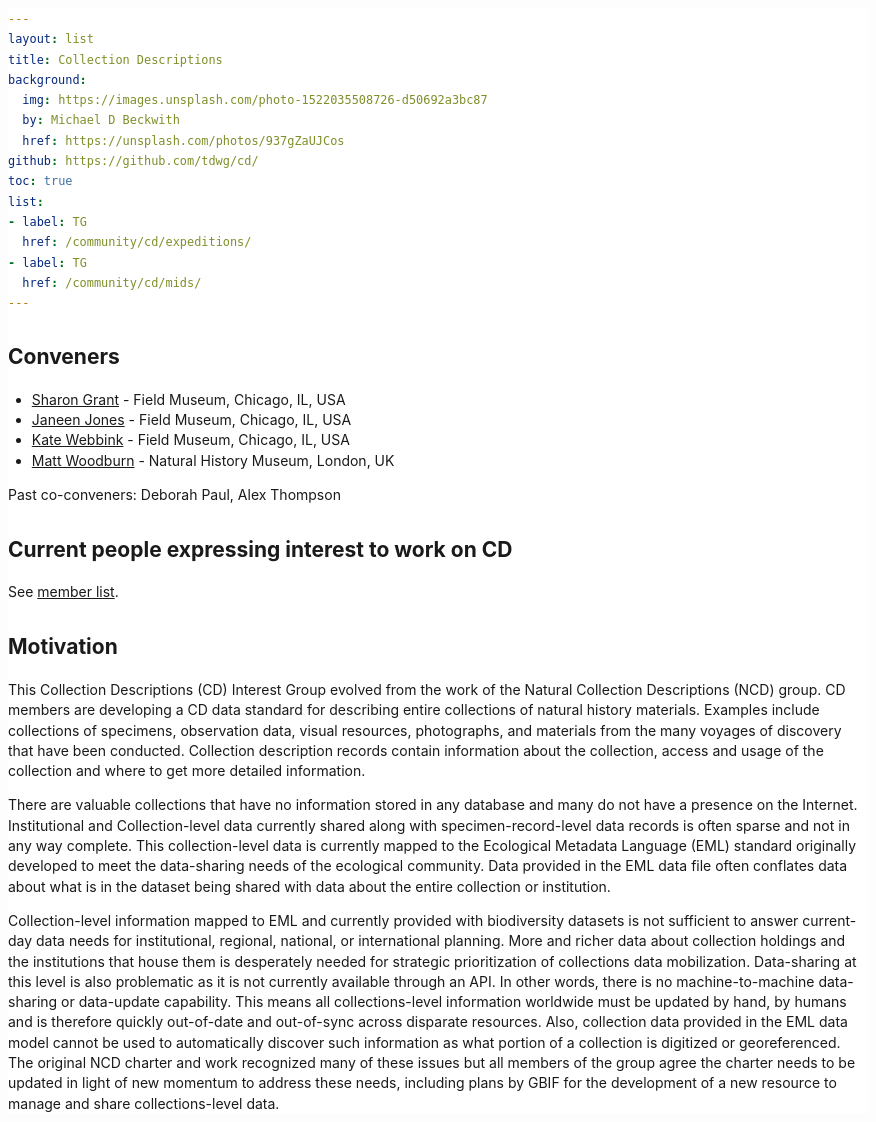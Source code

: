 ```yaml
---
layout: list
title: Collection Descriptions
background:
  img: https://images.unsplash.com/photo-1522035508726-d50692a3bc87
  by: Michael D Beckwith
  href: https://unsplash.com/photos/937gZaUJCos
github: https://github.com/tdwg/cd/
toc: true
list:
- label: TG
  href: /community/cd/expeditions/
- label: TG
  href: /community/cd/mids/
---
```


## Conveners

- [Sharon Grant](mailto:sgrant@fieldmuseum.org) - Field Museum, Chicago, IL, USA
- [Janeen Jones](mailto:jjones@fieldmuseum.org) - Field Museum, Chicago, IL, USA
- [Kate Webbink](mailto:kwebbink@fieldmuseum.org) - Field Museum, Chicago, IL, USA
- [Matt Woodburn](mailto:m.woodburn@nhm.ac.uk) - Natural History Museum, London, UK

Past co-conveners: Deborah Paul, Alex Thompson

## Current people expressing interest to work on CD

See [member list](https://github.com/tdwg/cd/blob/master/README.md#members).

## Motivation

This Collection Descriptions (CD) Interest Group evolved from the work of the Natural Collection Descriptions (NCD) group. CD members are developing a CD data standard for describing entire collections of natural history materials. Examples include collections of specimens, observation data, visual resources, photographs, and materials from the many voyages of discovery that have been conducted. Collection description records contain information about the collection, access and usage of the collection and where to get more detailed information.

There are valuable collections that have no information stored in any database and many do not have a presence on the Internet. Institutional and Collection-level data currently shared along with specimen-record-level data records is often sparse and not in any way complete. This collection-level data is currently mapped to the Ecological Metadata Language (EML) standard originally developed to meet the data-sharing needs of the ecological community. Data provided in the EML data file often conflates data about what is in the dataset being shared with data about the entire collection or institution.

Collection-level information mapped to EML and currently provided with biodiversity datasets is not sufficient to answer current-day data needs for institutional, regional, national, or international planning. More and richer data about collection holdings and the institutions that house them is desperately needed for strategic prioritization of collections data mobilization. Data-sharing at this level is also problematic as it is not currently available through an API. In other words, there is no machine-to-machine data-sharing or data-update capability. This means all collections-level information worldwide must be updated by hand, by humans and is therefore quickly out-of-date and out-of-sync across disparate resources. Also, collection data provided in the EML data model cannot be used to automatically discover such information as what portion of a collection is digitized or georeferenced. The original NCD charter and work recognized many of these issues but all members of the group agree the charter needs to be updated in light of new momentum to address these needs, including plans by GBIF for the development of a new resource to manage and share collections-level data.
